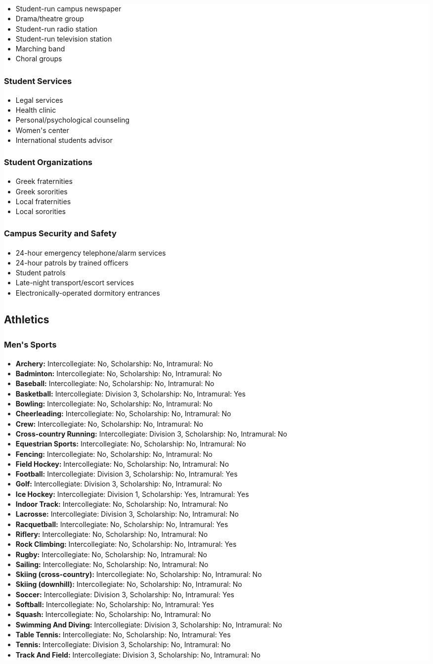 - Student-run campus newspaper
- Drama/theatre group
- Student-run radio station
- Student-run television station
- Marching band
- Choral groups

### Student Services

- Legal services
- Health clinic
- Personal/psychological counseling
- Women's center
- International students advisor

### Student Organizations

- Greek fraternities
- Greek sororities
- Local fraternities
- Local sororities

### Campus Security and Safety

- 24-hour emergency telephone/alarm services
- 24-hour patrols by trained officers
- Student patrols
- Late-night transport/escort services
- Electronically-operated dormitory entrances

## Athletics

### Men's Sports

- **Archery:** Intercollegiate: No, Scholarship: No, Intramural: No
- **Badminton:** Intercollegiate: No, Scholarship: No, Intramural: No
- **Baseball:** Intercollegiate: No, Scholarship: No, Intramural: No
- **Basketball:** Intercollegiate: Division 3, Scholarship: No, Intramural: Yes
- **Bowling:** Intercollegiate: No, Scholarship: No, Intramural: No
- **Cheerleading:** Intercollegiate: No, Scholarship: No, Intramural: No
- **Crew:** Intercollegiate: No, Scholarship: No, Intramural: No
- **Cross-country Running:** Intercollegiate: Division 3, Scholarship: No, Intramural: No
- **Equestrian Sports:** Intercollegiate: No, Scholarship: No, Intramural: No
- **Fencing:** Intercollegiate: No, Scholarship: No, Intramural: No
- **Field Hockey:** Intercollegiate: No, Scholarship: No, Intramural: No
- **Football:** Intercollegiate: Division 3, Scholarship: No, Intramural: Yes
- **Golf:** Intercollegiate: Division 3, Scholarship: No, Intramural: No
- **Ice Hockey:** Intercollegiate: Division 1, Scholarship: Yes, Intramural: Yes
- **Indoor Track:** Intercollegiate: No, Scholarship: No, Intramural: No
- **Lacrosse:** Intercollegiate: Division 3, Scholarship: No, Intramural: No
- **Racquetball:** Intercollegiate: No, Scholarship: No, Intramural: Yes
- **Riflery:** Intercollegiate: No, Scholarship: No, Intramural: No
- **Rock Climbing:** Intercollegiate: No, Scholarship: No, Intramural: Yes
- **Rugby:** Intercollegiate: No, Scholarship: No, Intramural: No
- **Sailing:** Intercollegiate: No, Scholarship: No, Intramural: No
- **Skiing (cross-country):** Intercollegiate: No, Scholarship: No, Intramural: No
- **Skiing (downhill):** Intercollegiate: No, Scholarship: No, Intramural: No
- **Soccer:** Intercollegiate: Division 3, Scholarship: No, Intramural: Yes
- **Softball:** Intercollegiate: No, Scholarship: No, Intramural: Yes
- **Squash:** Intercollegiate: No, Scholarship: No, Intramural: No
- **Swimming And Diving:** Intercollegiate: Division 3, Scholarship: No, Intramural: No
- **Table Tennis:** Intercollegiate: No, Scholarship: No, Intramural: Yes
- **Tennis:** Intercollegiate: Division 3, Scholarship: No, Intramural: No
- **Track And Field:** Intercollegiate: Division 3, Scholarship: No, Intramural: No